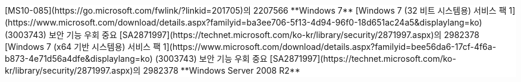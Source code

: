 </td>
<td style="border:1px solid black;">
[MS10-085](https://go.microsoft.com/fwlink/?linkid=201705)의 2207566

</td>
</tr>
<tr>
<td style="border:1px solid black;" colspan="4">
**Windows 7**

</td>
</tr>
<tr>
<td style="border:1px solid black;">
[Windows 7 (32 비트 시스템용) 서비스 팩 1](https://www.microsoft.com/download/details.aspx?familyid=ba3ee706-5f13-4d94-96f0-18d651ac24a5&displaylang=ko)  
(3003743)

</td>
<td style="border:1px solid black;">
보안 기능 우회

</td>
<td style="border:1px solid black;">
중요

</td>
<td style="border:1px solid black;">
[SA2871997](https://technet.microsoft.com/ko-kr/library/security/2871997.aspx)의 2982378

</td>
</tr>
<tr>
<td style="border:1px solid black;">
[Windows 7 (x64 기반 시스템용) 서비스 팩 1](https://www.microsoft.com/download/details.aspx?familyid=bee56da6-17cf-4f6a-b873-4e71d56a4dfe&displaylang=ko)  
(3003743)

</td>
<td style="border:1px solid black;">
보안 기능 우회

</td>
<td style="border:1px solid black;">
중요

</td>
<td style="border:1px solid black;">
[SA2871997](https://technet.microsoft.com/ko-kr/library/security/2871997.aspx)의 2982378

</td>
</tr>
<tr>
<td style="border:1px solid black;" colspan="4">
**Windows Server 2008 R2**
